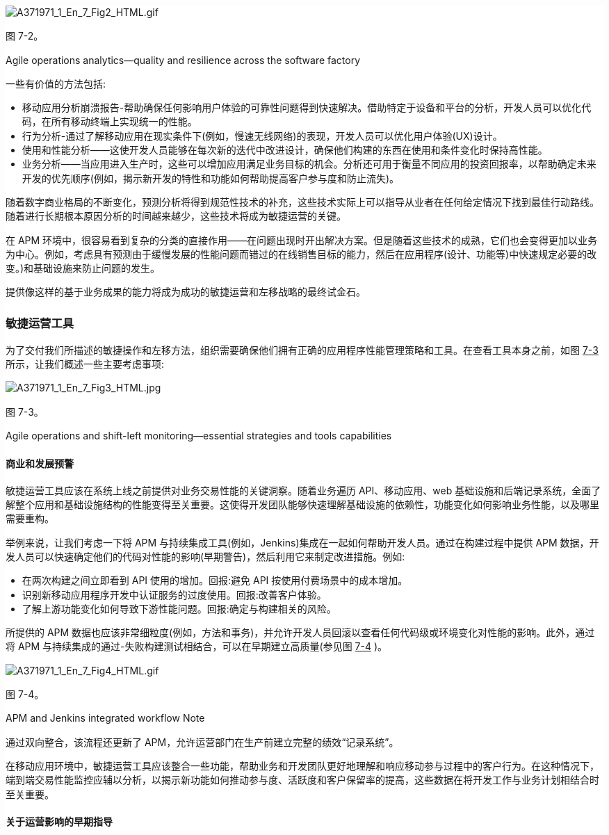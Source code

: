 ![A371971_1_En_7_Fig2_HTML.gif](A371971_1_En_7_Fig2_HTML.gif)

图 7-2。

Agile operations analytics—quality and resilience across the software factory

一些有价值的方法包括:

*   移动应用分析崩溃报告-帮助确保任何影响用户体验的可靠性问题得到快速解决。借助特定于设备和平台的分析，开发人员可以优化代码，在所有移动终端上实现统一的性能。
*   行为分析-通过了解移动应用在现实条件下(例如，慢速无线网络)的表现，开发人员可以优化用户体验(UX)设计。
*   使用和性能分析——这使开发人员能够在每次新的迭代中改进设计，确保他们构建的东西在使用和条件变化时保持高性能。
*   业务分析——当应用进入生产时，这些可以增加应用满足业务目标的机会。分析还可用于衡量不同应用的投资回报率，以帮助确定未来开发的优先顺序(例如，揭示新开发的特性和功能如何帮助提高客户参与度和防止流失)。

随着数字商业格局的不断变化，预测分析将得到规范性技术的补充，这些技术实际上可以指导从业者在任何给定情况下找到最佳行动路线。随着进行长期根本原因分析的时间越来越少，这些技术将成为敏捷运营的关键。

在 APM 环境中，很容易看到复杂的分类的直接作用——在问题出现时开出解决方案。但是随着这些技术的成熟，它们也会变得更加以业务为中心。例如，考虑具有预测由于缓慢发展的性能问题而错过的在线销售目标的能力，然后在应用程序(设计、功能等)中快速规定必要的改变。)和基础设施来防止问题的发生。

提供像这样的基于业务成果的能力将成为成功的敏捷运营和左移战略的最终试金石。

### 敏捷运营工具

为了交付我们所描述的敏捷操作和左移方法，组织需要确保他们拥有正确的应用程序性能管理策略和工具。在查看工具本身之前，如图 [7-3](#Fig3) 所示，让我们概述一些主要考虑事项:

![A371971_1_En_7_Fig3_HTML.jpg](A371971_1_En_7_Fig3_HTML.jpg)

图 7-3。

Agile operations and shift-left monitoring—essential strategies and tools capabilities

#### 商业和发展预警

敏捷运营工具应该在系统上线之前提供对业务交易性能的关键洞察。随着业务遍历 API、移动应用、web 基础设施和后端记录系统，全面了解整个应用和基础设施结构的性能变得至关重要。这使得开发团队能够快速理解基础设施的依赖性，功能变化如何影响业务性能，以及哪里需要重构。

举例来说，让我们考虑一下将 APM 与持续集成工具(例如，Jenkins)集成在一起如何帮助开发人员。通过在构建过程中提供 APM 数据，开发人员可以快速确定他们的代码对性能的影响(早期警告)，然后利用它来制定改进措施。例如:

*   在两次构建之间立即看到 API 使用的增加。回报:避免 API 按使用付费场景中的成本增加。
*   识别新移动应用程序开发中认证服务的过度使用。回报:改善客户体验。
*   了解上游功能变化如何导致下游性能问题。回报:确定与构建相关的风险。

所提供的 APM 数据也应该非常细粒度(例如，方法和事务)，并允许开发人员回滚以查看任何代码级或环境变化对性能的影响。此外，通过将 APM 与持续集成的通过-失败构建测试相结合，可以在早期建立高质量(参见图 [7-4](#Fig4) )。

![A371971_1_En_7_Fig4_HTML.gif](A371971_1_En_7_Fig4_HTML.gif)

图 7-4。

APM and Jenkins integrated workflow Note

通过双向整合，该流程还更新了 APM，允许运营部门在生产前建立完整的绩效“记录系统”。

在移动应用环境中，敏捷运营工具应该整合一些功能，帮助业务和开发团队更好地理解和响应移动参与过程中的客户行为。在这种情况下，端到端交易性能监控应辅以分析，以揭示新功能如何推动参与度、活跃度和客户保留率的提高，这些数据在将开发工作与业务计划相结合时至关重要。

#### 关于运营影响的早期指导
